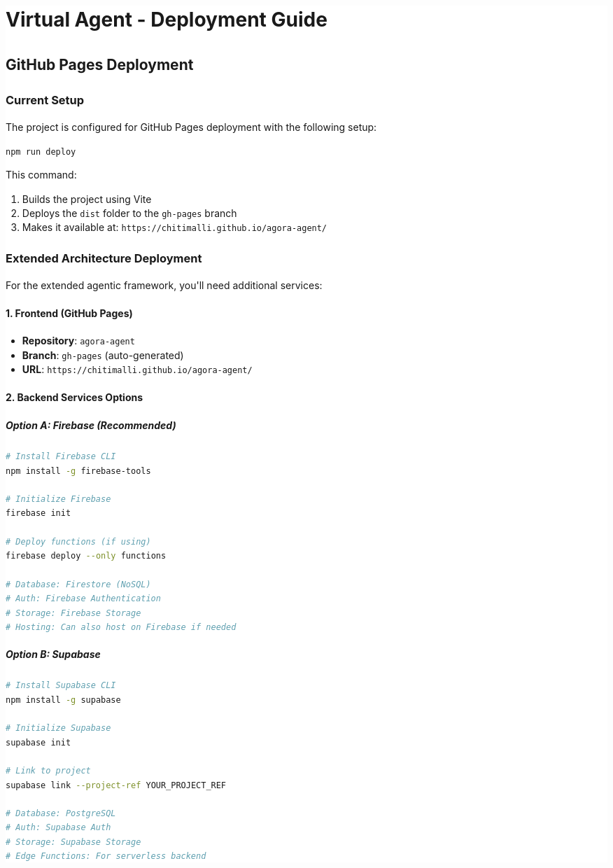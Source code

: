 # Virtual Agent - Deployment Guide

## GitHub Pages Deployment

### Current Setup
The project is configured for GitHub Pages deployment with the following setup:

```bash
npm run deploy
```

This command:
1. Builds the project using Vite
2. Deploys the `dist` folder to the `gh-pages` branch
3. Makes it available at: `https://chitimalli.github.io/agora-agent/`

### Extended Architecture Deployment

For the extended agentic framework, you'll need additional services:

#### 1. Frontend (GitHub Pages)
- **Repository**: `agora-agent`
- **Branch**: `gh-pages` (auto-generated)
- **URL**: `https://chitimalli.github.io/agora-agent/`

#### 2. Backend Services Options

##### Option A: Firebase (Recommended)
```bash
# Install Firebase CLI
npm install -g firebase-tools

# Initialize Firebase
firebase init

# Deploy functions (if using)
firebase deploy --only functions

# Database: Firestore (NoSQL)
# Auth: Firebase Authentication
# Storage: Firebase Storage
# Hosting: Can also host on Firebase if needed
```

##### Option B: Supabase
```bash
# Install Supabase CLI
npm install -g supabase

# Initialize Supabase
supabase init

# Link to project
supabase link --project-ref YOUR_PROJECT_REF

# Database: PostgreSQL
# Auth: Supabase Auth
# Storage: Supabase Storage
# Edge Functions: For serverless backend
```
